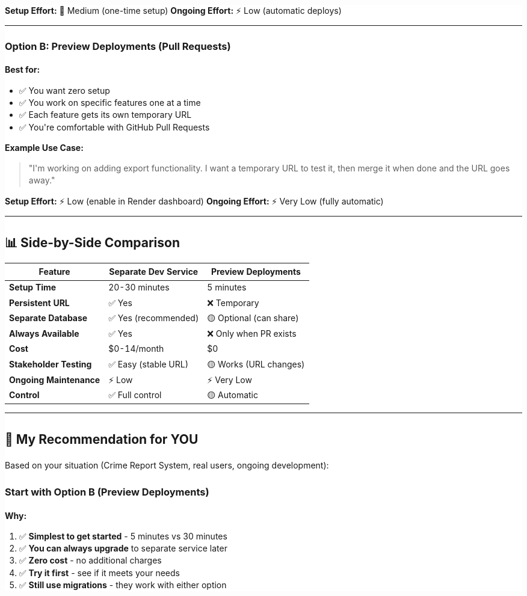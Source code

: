 **Setup Effort:** 🔧 Medium (one-time setup)
**Ongoing Effort:** ⚡ Low (automatic deploys)

---

### Option B: Preview Deployments (Pull Requests)

**Best for:**
- ✅ You want zero setup
- ✅ You work on specific features one at a time
- ✅ Each feature gets its own temporary URL
- ✅ You're comfortable with GitHub Pull Requests

**Example Use Case:**
> "I'm working on adding export functionality. I want a temporary URL to test it, then merge it when done and the URL goes away."

**Setup Effort:** ⚡ Low (enable in Render dashboard)
**Ongoing Effort:** ⚡ Very Low (fully automatic)

---

## 📊 Side-by-Side Comparison

| Feature | Separate Dev Service | Preview Deployments |
|---------|---------------------|---------------------|
| **Setup Time** | 20-30 minutes | 5 minutes |
| **Persistent URL** | ✅ Yes | ❌ Temporary |
| **Separate Database** | ✅ Yes (recommended) | 🟡 Optional (can share) |
| **Always Available** | ✅ Yes | ❌ Only when PR exists |
| **Cost** | $0-14/month | $0 |
| **Stakeholder Testing** | ✅ Easy (stable URL) | 🟡 Works (URL changes) |
| **Ongoing Maintenance** | ⚡ Low | ⚡ Very Low |
| **Control** | ✅ Full control | 🟡 Automatic |

---

## 🎯 My Recommendation for YOU

Based on your situation (Crime Report System, real users, ongoing development):

### **Start with Option B (Preview Deployments)**

**Why:**
1. ✅ **Simplest to get started** - 5 minutes vs 30 minutes
2. ✅ **You can always upgrade** to separate service later
3. ✅ **Zero cost** - no additional charges
4. ✅ **Try it first** - see if it meets your needs
5. ✅ **Still use migrations** - they work with either option
